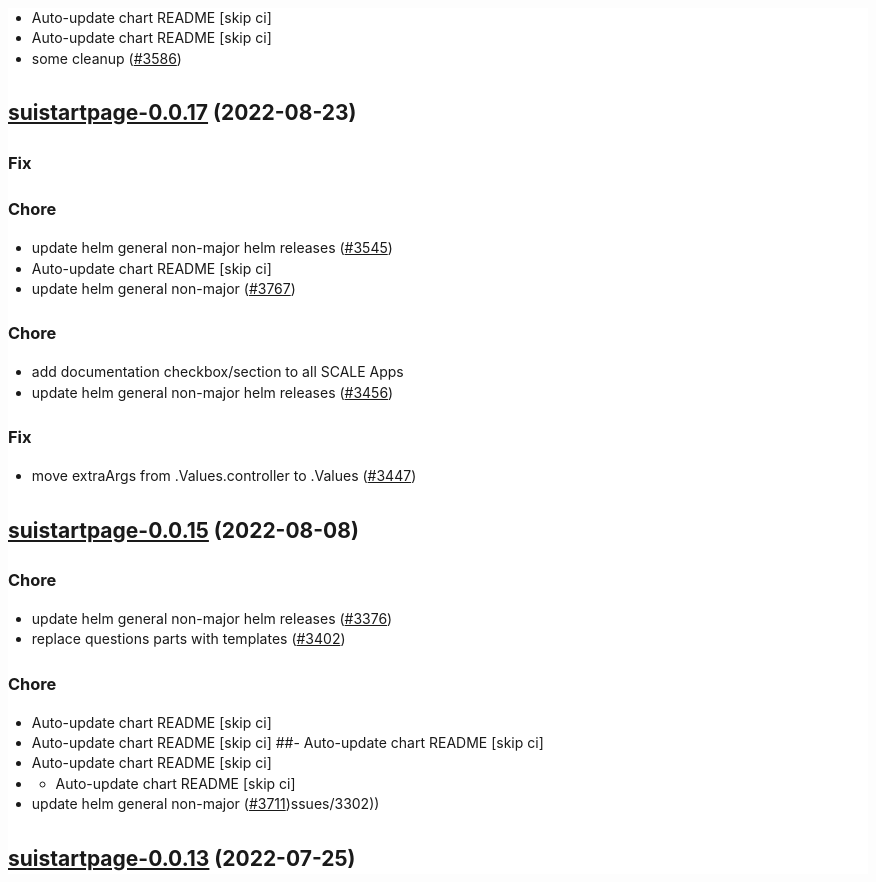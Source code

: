 - Auto-update chart README [skip ci]
- Auto-update chart README [skip ci]
- some cleanup ([#3586](https://github.com/truecharts/charts/issues/3586))

## [suistartpage-0.0.17](https://github.com/truecharts/charts/compare/suistartpage-0.0.16...suistartpage-0.0.17) (2022-08-23)

### Fix

### Chore

- update helm general non-major helm releases ([#3545](https://github.com/truecharts/charts/issues/3545))
- Auto-update chart README [skip ci]
- update helm general non-major ([#3767](https://github.com/truecharts/charts/issues/3767))

### Chore

- add documentation checkbox/section to all SCALE Apps
- update helm general non-major helm releases ([#3456](https://github.com/truecharts/charts/issues/3456))

### Fix

- move extraArgs from .Values.controller to .Values ([#3447](https://github.com/truecharts/charts/issues/3447))

## [suistartpage-0.0.15](https://github.com/truecharts/charts/compare/suistartpage-0.0.14...suistartpage-0.0.15) (2022-08-08)

### Chore

- update helm general non-major helm releases ([#3376](https://github.com/truecharts/charts/issues/3376))
- replace questions parts with templates ([#3402](https://github.com/truecharts/charts/issues/3402))

### Chore

- Auto-update chart README [skip ci]
- Auto-update chart README [skip ci]
  ##- Auto-update chart README [skip ci]
- Auto-update chart README [skip ci]
- - Auto-update chart README [skip ci]
- update helm general non-major ([#3711](https://github.com/truecharts/charts/issues/3711))ssues/3302))

## [suistartpage-0.0.13](https://github.com/truecharts/apps/compare/suistartpage-0.0.12...suistartpage-0.0.13) (2022-07-25)
